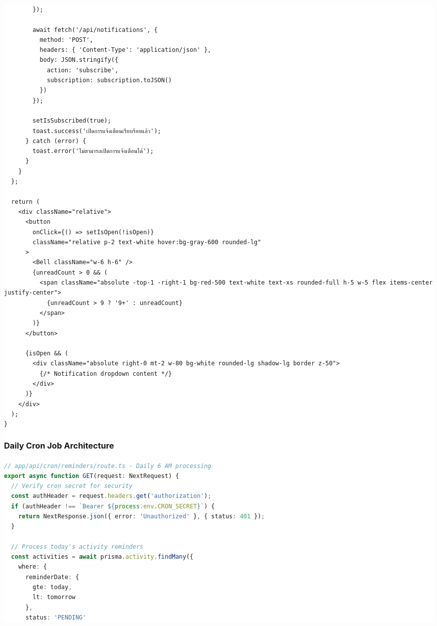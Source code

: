 ```tsx
        });
        
        await fetch('/api/notifications', {
          method: 'POST',
          headers: { 'Content-Type': 'application/json' },
          body: JSON.stringify({ 
            action: 'subscribe', 
            subscription: subscription.toJSON() 
          })
        });
        
        setIsSubscribed(true);
        toast.success('เปิดการแจ้งเตือนเรียบร้อยแล้ว');
      } catch (error) {
        toast.error('ไม่สามารถเปิดการแจ้งเตือนได้');
      }
    }
  };
  
  return (
    <div className="relative">
      <button
        onClick={() => setIsOpen(!isOpen)}
        className="relative p-2 text-white hover:bg-gray-600 rounded-lg"
      >
        <Bell className="w-6 h-6" />
        {unreadCount > 0 && (
          <span className="absolute -top-1 -right-1 bg-red-500 text-white text-xs rounded-full h-5 w-5 flex items-center justify-center">
            {unreadCount > 9 ? '9+' : unreadCount}
          </span>
        )}
      </button>
      
      {isOpen && (
        <div className="absolute right-0 mt-2 w-80 bg-white rounded-lg shadow-lg border z-50">
          {/* Notification dropdown content */}
        </div>
      )}
    </div>
  );
}
```

### Daily Cron Job Architecture

```typescript
// app/api/cron/reminders/route.ts - Daily 6 AM processing
export async function GET(request: NextRequest) {
  // Verify cron secret for security
  const authHeader = request.headers.get('authorization');
  if (authHeader !== `Bearer ${process.env.CRON_SECRET}`) {
    return NextResponse.json({ error: 'Unauthorized' }, { status: 401 });
  }
  
  // Process today's activity reminders
  const activities = await prisma.activity.findMany({
    where: {
      reminderDate: {
        gte: today,
        lt: tomorrow
      },
      status: 'PENDING'
```